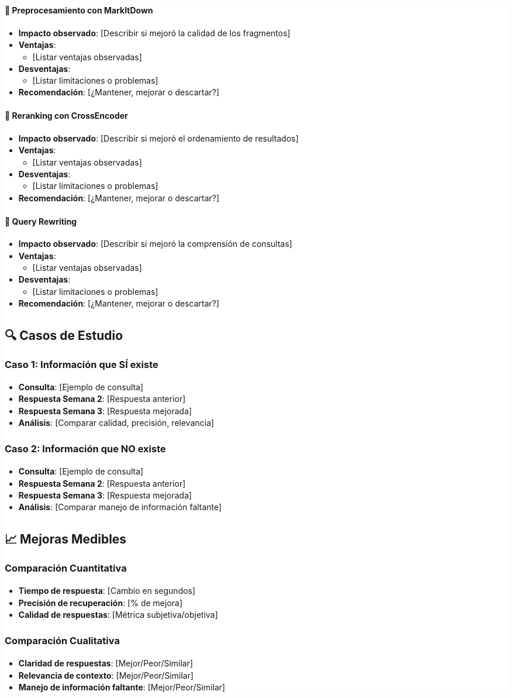 #### 🔄 Preprocesamiento con MarkItDown
- **Impacto observado**: [Describir si mejoró la calidad de los fragmentos]
- **Ventajas**: 
  - [Listar ventajas observadas]
- **Desventajas**: 
  - [Listar limitaciones o problemas]
- **Recomendación**: [¿Mantener, mejorar o descartar?]

#### 🔄 Reranking con CrossEncoder
- **Impacto observado**: [Describir si mejoró el ordenamiento de resultados]
- **Ventajas**:
  - [Listar ventajas observadas]
- **Desventajas**:
  - [Listar limitaciones o problemas]
- **Recomendación**: [¿Mantener, mejorar o descartar?]

#### 🔄 Query Rewriting
- **Impacto observado**: [Describir si mejoró la comprensión de consultas]
- **Ventajas**:
  - [Listar ventajas observadas]
- **Desventajas**:
  - [Listar limitaciones o problemas]
- **Recomendación**: [¿Mantener, mejorar o descartar?]

## 🔍 Casos de Estudio

### Caso 1: Información que SÍ existe
- **Consulta**: [Ejemplo de consulta]
- **Respuesta Semana 2**: [Respuesta anterior]
- **Respuesta Semana 3**: [Respuesta mejorada]
- **Análisis**: [Comparar calidad, precisión, relevancia]

### Caso 2: Información que NO existe
- **Consulta**: [Ejemplo de consulta]
- **Respuesta Semana 2**: [Respuesta anterior]
- **Respuesta Semana 3**: [Respuesta mejorada]
- **Análisis**: [Comparar manejo de información faltante]

## 📈 Mejoras Medibles

### Comparación Cuantitativa
- **Tiempo de respuesta**: [Cambio en segundos]
- **Precisión de recuperación**: [% de mejora]
- **Calidad de respuestas**: [Métrica subjetiva/objetiva]

### Comparación Cualitativa
- **Claridad de respuestas**: [Mejor/Peor/Similar]
- **Relevancia de contexto**: [Mejor/Peor/Similar]
- **Manejo de información faltante**: [Mejor/Peor/Similar]
